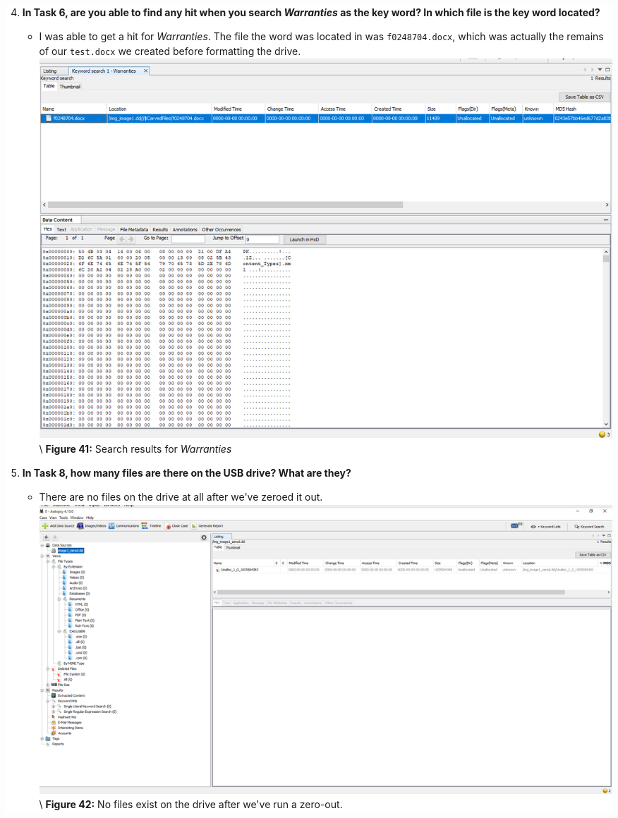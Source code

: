 4. **In Task 6, are you able to find any hit when you search *Warranties* as the key word? In which
file is the key word located?**  
	* I was able to get a hit for *Warranties*. The file the word was located in was `f0248704.docx`, which was actually the remains of our `test.docx` we created before formatting the drive.
	![sector](./images/sector.png)    
	\ **Figure 41:** Search results for *Warranties*  

5. **In Task 8, how many files are there on the USB drive? What are they?**  
	* There are no files on the drive at all after we've zeroed it out.  
	![all_files_zerod](./images/all_files_zerod.png)  
	\ **Figure 42:** No files exist on the drive after we've run a zero-out.
